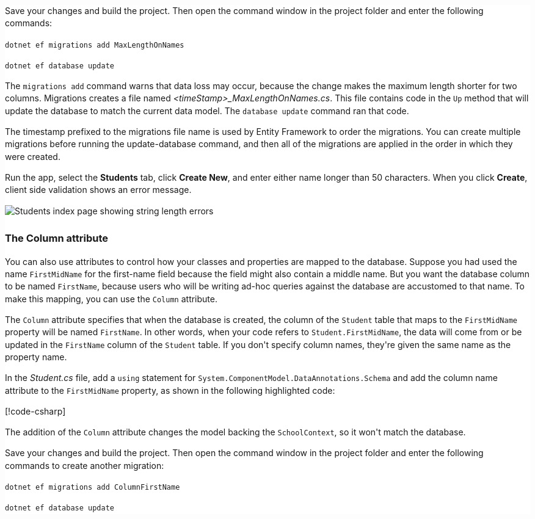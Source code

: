 Save your changes and build the project. Then open the command window in the project folder and enter the following commands:

```console
dotnet ef migrations add MaxLengthOnNames
```

```console
dotnet ef database update
```

The `migrations add` command warns that data loss may occur, because the change makes the maximum length shorter for two columns.  Migrations creates a file named *\<timeStamp>_MaxLengthOnNames.cs*. This file contains code in the `Up` method that will update the database to match the current data model. The `database update` command ran that code.

The timestamp prefixed to the migrations file name is used by Entity Framework to order the migrations. You can create multiple migrations before running the update-database command, and then all of the migrations are applied in the order in which they were created.

Run the app, select the **Students** tab, click **Create New**, and enter either name longer than 50 characters. When you click **Create**, client side validation shows an error message.

![Students index page showing string length errors](complex-data-model/_static/string-length-errors.png)

### The Column attribute

You can also use attributes to control how your classes and properties are mapped to the database. Suppose you had used the name `FirstMidName` for the first-name field because the field might also contain a middle name. But you want the database column to be named `FirstName`, because users who will be writing ad-hoc queries against the database are accustomed to that name. To make this mapping, you can use the `Column` attribute.

The `Column` attribute specifies that when the database is created, the column of the `Student` table that maps to the `FirstMidName` property will be named `FirstName`. In other words, when your code refers to `Student.FirstMidName`, the data will come from or be updated in the `FirstName` column of the `Student` table. If you don't specify column names, they're given the same name as the property name.

In the *Student.cs* file, add a `using` statement for `System.ComponentModel.DataAnnotations.Schema` and add the column name attribute to the `FirstMidName` property, as shown in the following highlighted code:

[!code-csharp[](intro/samples/cu/Models/Student.cs?name=snippet_Column&highlight=4,14)]

The addition of the `Column` attribute changes the model backing the `SchoolContext`, so it won't match the database.

Save your changes and build the project. Then open the command window in the project folder and enter the following commands to create another migration:

```console
dotnet ef migrations add ColumnFirstName
```

```console
dotnet ef database update
```

